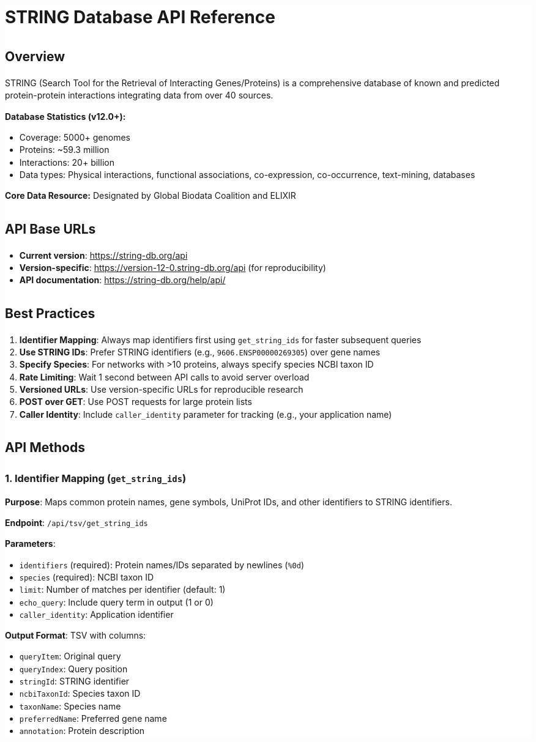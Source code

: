 # STRING Database API Reference

## Overview

STRING (Search Tool for the Retrieval of Interacting Genes/Proteins) is a comprehensive database of known and predicted protein-protein interactions integrating data from over 40 sources.

**Database Statistics (v12.0+):**
- Coverage: 5000+ genomes
- Proteins: ~59.3 million
- Interactions: 20+ billion
- Data types: Physical interactions, functional associations, co-expression, co-occurrence, text-mining, databases

**Core Data Resource:** Designated by Global Biodata Coalition and ELIXIR

## API Base URLs

- **Current version**: https://string-db.org/api
- **Version-specific**: https://version-12-0.string-db.org/api (for reproducibility)
- **API documentation**: https://string-db.org/help/api/

## Best Practices

1. **Identifier Mapping**: Always map identifiers first using `get_string_ids` for faster subsequent queries
2. **Use STRING IDs**: Prefer STRING identifiers (e.g., `9606.ENSP00000269305`) over gene names
3. **Specify Species**: For networks with >10 proteins, always specify species NCBI taxon ID
4. **Rate Limiting**: Wait 1 second between API calls to avoid server overload
5. **Versioned URLs**: Use version-specific URLs for reproducible research
6. **POST over GET**: Use POST requests for large protein lists
7. **Caller Identity**: Include `caller_identity` parameter for tracking (e.g., your application name)

## API Methods

### 1. Identifier Mapping (`get_string_ids`)

**Purpose**: Maps common protein names, gene symbols, UniProt IDs, and other identifiers to STRING identifiers.

**Endpoint**: `/api/tsv/get_string_ids`

**Parameters**:
- `identifiers` (required): Protein names/IDs separated by newlines (`%0d`)
- `species` (required): NCBI taxon ID
- `limit`: Number of matches per identifier (default: 1)
- `echo_query`: Include query term in output (1 or 0)
- `caller_identity`: Application identifier

**Output Format**: TSV with columns:
- `queryItem`: Original query
- `queryIndex`: Query position
- `stringId`: STRING identifier
- `ncbiTaxonId`: Species taxon ID
- `taxonName`: Species name
- `preferredName`: Preferred gene name
- `annotation`: Protein description

